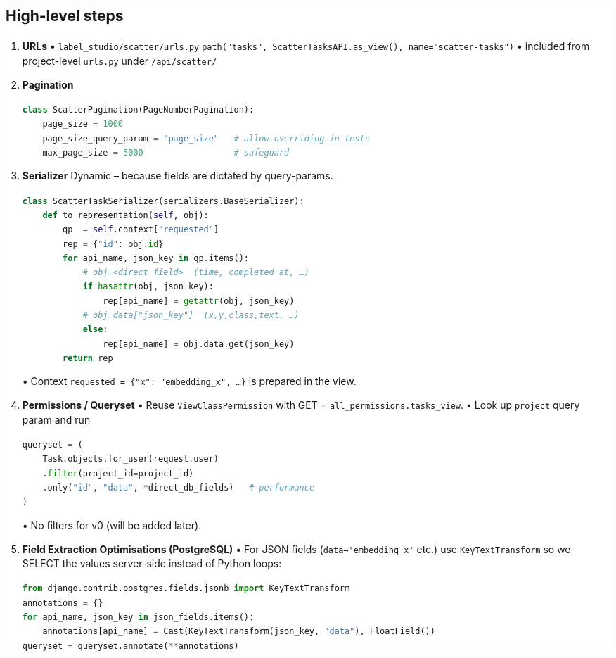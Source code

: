 High-level steps
----------------
1.  **URLs**
    • `label_studio/scatter/urls.py`
        `path("tasks", ScatterTasksAPI.as_view(), name="scatter-tasks")`
    • included from project-level `urls.py` under `/api/scatter/`

2.  **Pagination**
    ```python
    class ScatterPagination(PageNumberPagination):
        page_size = 1000
        page_size_query_param = "page_size"   # allow overriding in tests
        max_page_size = 5000                  # safeguard
    ```

3.  **Serializer**
    Dynamic – because fields are dictated by query-params.
    ```python
    class ScatterTaskSerializer(serializers.BaseSerializer):
        def to_representation(self, obj):
            qp  = self.context["requested"]
            rep = {"id": obj.id}
            for api_name, json_key in qp.items():
                # obj.<direct_field>  (time, completed_at, …)
                if hasattr(obj, json_key):
                    rep[api_name] = getattr(obj, json_key)
                # obj.data["json_key"]  (x,y,class,text, …)
                else:
                    rep[api_name] = obj.data.get(json_key)
            return rep
    ```
    • Context `requested = {"x": "embedding_x", …}` is prepared in the view.

4.  **Permissions / Queryset**
    • Reuse `ViewClassPermission` with GET = `all_permissions.tasks_view`.
    • Look up `project` query param and run
      ```python
      queryset = (
          Task.objects.for_user(request.user)
          .filter(project_id=project_id)
          .only("id", "data", *direct_db_fields)   # performance
      )
      ```
    • No filters for v0 (will be added later).

5.  **Field Extraction Optimisations (PostgreSQL)**
    • For JSON fields (`data→'embedding_x'` etc.) use `KeyTextTransform`
      so we SELECT the values server-side instead of Python loops:

      ```python
      from django.contrib.postgres.fields.jsonb import KeyTextTransform
      annotations = {}
      for api_name, json_key in json_fields.items():
          annotations[api_name] = Cast(KeyTextTransform(json_key, "data"), FloatField())
      queryset = queryset.annotate(**annotations)
      ```
